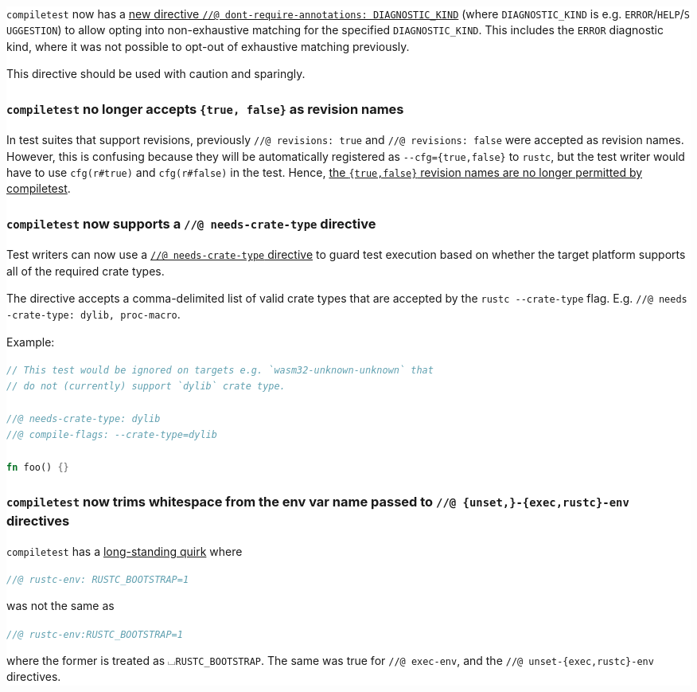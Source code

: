 `compiletest` now has a [new directive `//@ dont-require-annotations: DIAGNOSTIC_KIND`][pr-139489] (where `DIAGNOSTIC_KIND` is e.g. `ERROR`/`HELP`/`SUGGESTION`) to allow opting into non-exhaustive matching for the specified `DIAGNOSTIC_KIND`. This includes the `ERROR` diagnostic kind, where it was not possible to opt-out of exhaustive matching previously.

This directive should be used with caution and sparingly.

[pr-139489]: https://github.com/rust-lang/rust/pull/139489

### `compiletest` no longer accepts `{true, false}` as revision names

In test suites that support revisions, previously `//@ revisions: true` and `//@ revisions: false` were accepted as revision names. However, this is confusing because they will be automatically registered as `--cfg={true,false}` to `rustc`, but the test writer would have to use `cfg(r#true)` and `cfg(r#false)` in the test. Hence, [the `{true,false}` revision names are no longer permitted by compiletest](https://github.com/rust-lang/rust/pull/138692).

### `compiletest` now supports a `//@ needs-crate-type` directive

Test writers can now use a [`//@ needs-crate-type` directive](https://github.com/rust-lang/rust/pull/139469) to guard test execution based on whether the target platform supports all of the required crate types.

The directive accepts a comma-delimited list of valid crate types that are accepted by the `rustc --crate-type` flag. E.g. `//@ needs-crate-type: dylib, proc-macro`.

Example:

```rs
// This test would be ignored on targets e.g. `wasm32-unknown-unknown` that
// do not (currently) support `dylib` crate type.

//@ needs-crate-type: dylib
//@ compile-flags: --crate-type=dylib

fn foo() {}
```

### `compiletest` now trims whitespace from the env var name passed to `//@ {unset,}-{exec,rustc}-env` directives

`compiletest` has a [long-standing quirk](https://github.com/rust-lang/rust/issues/132990) where

```rs
//@ rustc-env: RUSTC_BOOTSTRAP=1
```

was not the same as

```rs
//@ rustc-env:RUSTC_BOOTSTRAP=1
```

where the former is treated as `⌴RUSTC_BOOTSTRAP`. The same was true for `//@ exec-env`, and the `//@ unset-{exec,rustc}-env` directives.


[^scope]: The test infra here refers to the test harness [compiletest] and supporting components in our build system [bootstrap]. This test infra is used mainly by rustc and rustdoc. Other tools like cargo, miri or rustfmt maintain their own test infra.
[pr-139100]: https://github.com/rust-lang/rust/pull/139100
[pr-138865]: https://github.com/rust-lang/rust/pull/138865
[pr-139386]: https://github.com/rust-lang/rust/pull/139386
[pr-137081]: https://github.com/rust-lang/rust/pull/137081
[pr-139137]: https://github.com/rust-lang/rust/pull/139137
[rust-lang/rust]: https://github.com/rust-lang/rust
[rustc-dev-guide]: https://github.com/rust-lang/rustc-dev-guide
[compiletest]: https://github.com/rust-lang/rust/tree/master/src/tools/compiletest
[run-make-support]: https://github.com/rust-lang/rust/tree/master/src/tools/run-make-support
[bootstrap]: https://github.com/rust-lang/rust/tree/master/src/bootstrap
[libtest]: https://github.com/rust-lang/rust/tree/master/library/test
[new-issue]: https://github.com/rust-lang/rust/issues/new
[filecheck]: https://llvm.org/docs/CommandGuide/FileCheck.html
[run-make]: https://github.com/rust-lang/rust/tree/master/tests/run-make
[tidy]: https://github.com/rust-lang/rust/tree/master/src/tools/tidy
[library]: https://github.com/rust-lang/rust/tree/master/library
[citool]: https://github.com/rust-lang/rust/tree/master/src/ci/citool